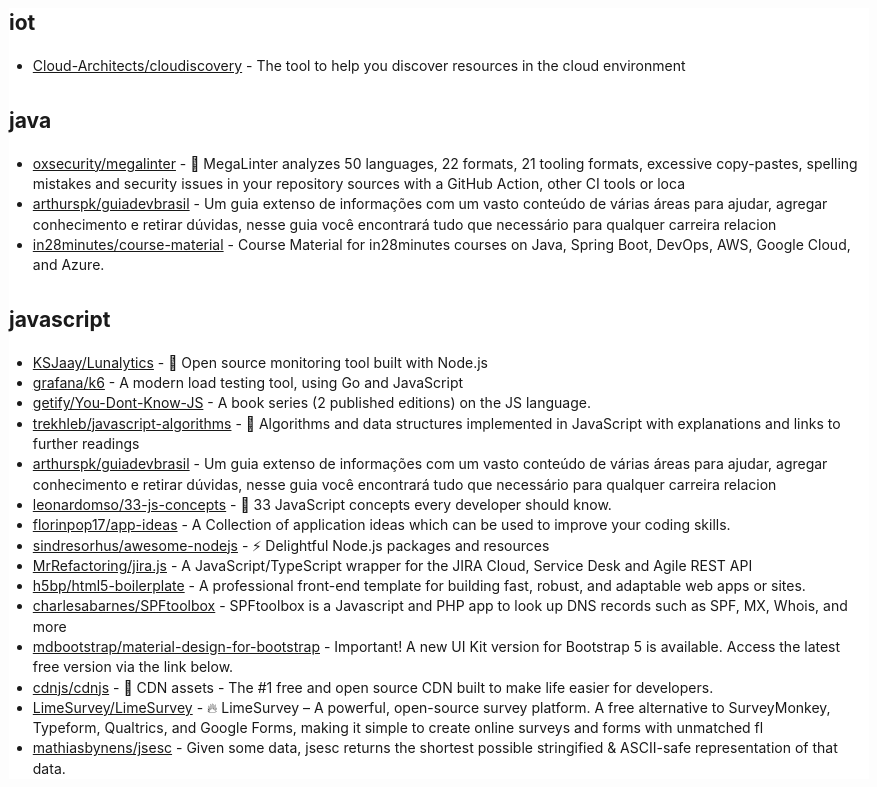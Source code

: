 ## iot 

- [Cloud-Architects/cloudiscovery](https://github.com/Cloud-Architects/cloudiscovery) - The tool to help you discover resources in the cloud environment

## java 

- [oxsecurity/megalinter](https://github.com/oxsecurity/megalinter) - 🦙 MegaLinter analyzes 50 languages, 22 formats, 21 tooling formats, excessive copy-pastes, spelling mistakes and security issues in your repository sources with a GitHub Action, other CI tools or loca
- [arthurspk/guiadevbrasil](https://github.com/arthurspk/guiadevbrasil) - Um guia extenso de informações com um vasto conteúdo de várias áreas para ajudar, agregar conhecimento e retirar dúvidas, nesse guia você encontrará tudo que necessário para qualquer carreira relacion
- [in28minutes/course-material](https://github.com/in28minutes/course-material) - Course Material for in28minutes courses on Java, Spring Boot, DevOps, AWS, Google Cloud, and Azure.

## javascript 

- [KSJaay/Lunalytics](https://github.com/KSJaay/Lunalytics) - 🚀 Open source monitoring tool built with Node.js
- [grafana/k6](https://github.com/grafana/k6) - A modern load testing tool, using Go and JavaScript
- [getify/You-Dont-Know-JS](https://github.com/getify/You-Dont-Know-JS) - A book series (2 published editions) on the JS language.
- [trekhleb/javascript-algorithms](https://github.com/trekhleb/javascript-algorithms) - 📝 Algorithms and data structures implemented in JavaScript with explanations and links to further readings
- [arthurspk/guiadevbrasil](https://github.com/arthurspk/guiadevbrasil) - Um guia extenso de informações com um vasto conteúdo de várias áreas para ajudar, agregar conhecimento e retirar dúvidas, nesse guia você encontrará tudo que necessário para qualquer carreira relacion
- [leonardomso/33-js-concepts](https://github.com/leonardomso/33-js-concepts) - 📜 33 JavaScript concepts every developer should know.
- [florinpop17/app-ideas](https://github.com/florinpop17/app-ideas) - A Collection of application ideas which can be used to improve your coding skills.
- [sindresorhus/awesome-nodejs](https://github.com/sindresorhus/awesome-nodejs) - :zap: Delightful Node.js packages and resources
- [MrRefactoring/jira.js](https://github.com/MrRefactoring/jira.js) - A JavaScript/TypeScript wrapper for the JIRA Cloud, Service Desk and Agile REST API
- [h5bp/html5-boilerplate](https://github.com/h5bp/html5-boilerplate) - A professional front-end template for building fast, robust, and adaptable web apps or sites.
- [charlesabarnes/SPFtoolbox](https://github.com/charlesabarnes/SPFtoolbox) - SPFtoolbox is a Javascript and PHP app to look up DNS records such as SPF, MX, Whois, and more
- [mdbootstrap/material-design-for-bootstrap](https://github.com/mdbootstrap/material-design-for-bootstrap) - Important! A new UI Kit version for Bootstrap 5 is available. Access the latest free version via the link below.
- [cdnjs/cdnjs](https://github.com/cdnjs/cdnjs) - 🤖 CDN assets - The #1 free and open source CDN built to make life easier for developers.
- [LimeSurvey/LimeSurvey](https://github.com/LimeSurvey/LimeSurvey) - 🔥 LimeSurvey – A powerful, open-source survey platform. A free alternative to SurveyMonkey, Typeform, Qualtrics, and Google Forms, making it simple to create online surveys and forms with unmatched fl
- [mathiasbynens/jsesc](https://github.com/mathiasbynens/jsesc) - Given some data, jsesc returns the shortest possible stringified & ASCII-safe representation of that data.
